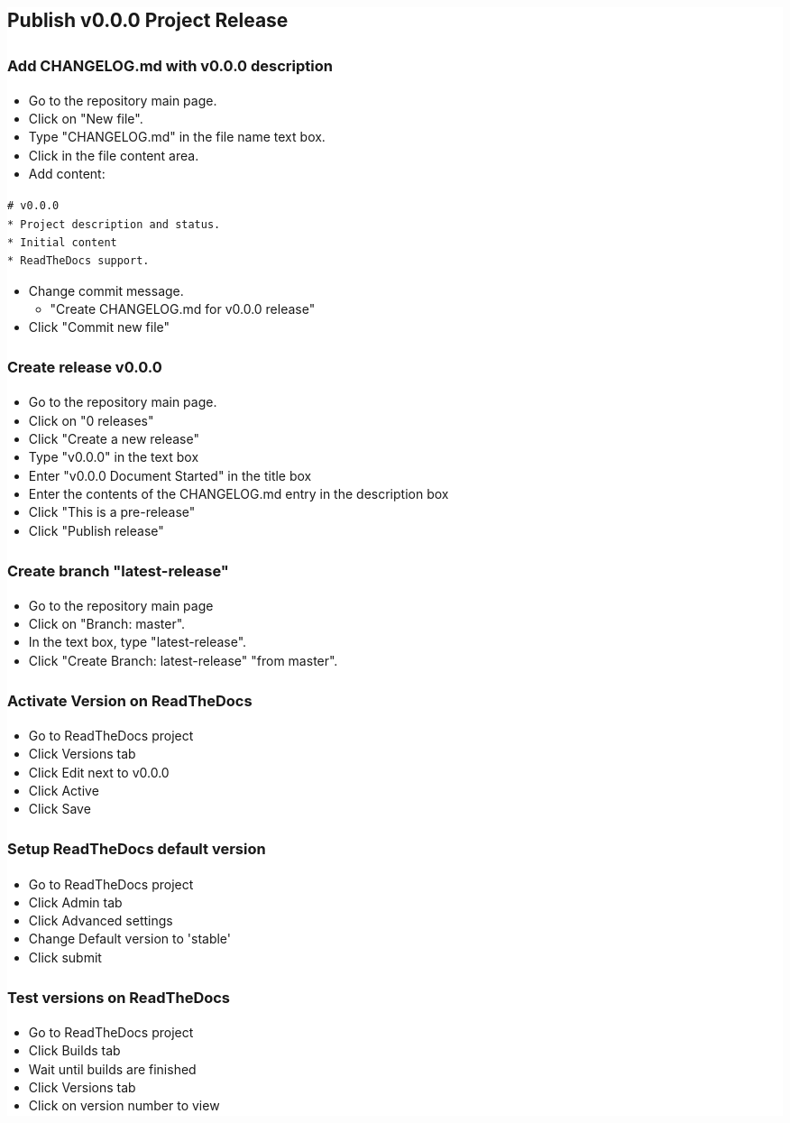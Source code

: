 ## Publish v0.0.0 Project Release

### Add CHANGELOG.md with v0.0.0 description
* Go to the repository main page.
* Click on "New file".
* Type "CHANGELOG.md" in the file name text box.
* Click in the file content area.
* Add content:
```
# v0.0.0
* Project description and status.
* Initial content
* ReadTheDocs support.
```
* Change commit message.
    * "Create CHANGELOG.md for v0.0.0 release"
* Click "Commit new file"

### Create release v0.0.0
* Go to the repository main page.
* Click on "0 releases"
* Click "Create a new release"
* Type "v0.0.0" in the text box
* Enter "v0.0.0 Document Started" in the title box
* Enter the contents of the CHANGELOG.md entry in the description box
* Click "This is a pre-release"
* Click "Publish release"

### Create branch "latest-release"
* Go to the repository main page
* Click on "Branch: master".
* In the text box, type "latest-release".
* Click "Create Branch: latest-release" "from master".

### Activate Version on ReadTheDocs
* Go to ReadTheDocs project
* Click Versions tab
* Click Edit next to v0.0.0
* Click Active
* Click Save

### Setup ReadTheDocs default version
* Go to ReadTheDocs project
* Click Admin tab
* Click Advanced settings
* Change Default version to 'stable'
* Click submit

### Test versions on ReadTheDocs
* Go to ReadTheDocs project
* Click Builds tab
* Wait until builds are finished
* Click Versions tab
* Click on version number to view
